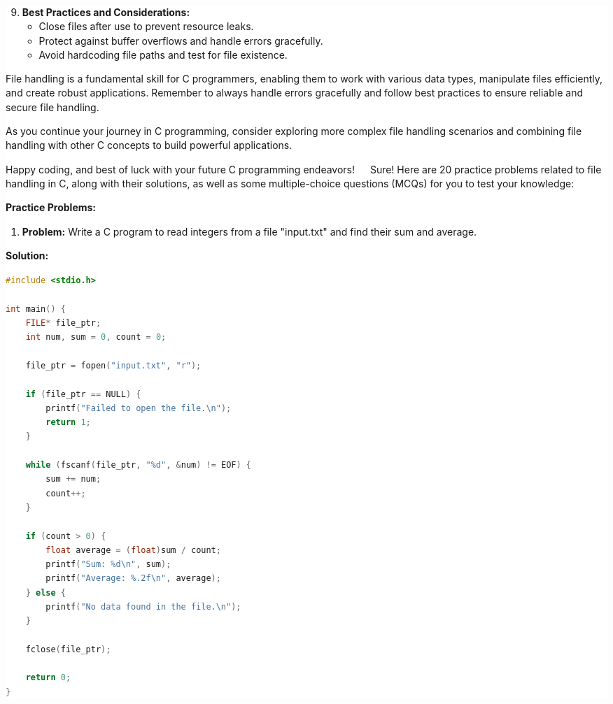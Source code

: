 9. **Best Practices and Considerations:**
   - Close files after use to prevent resource leaks.
   - Protect against buffer overflows and handle errors gracefully.
   - Avoid hardcoding file paths and test for file existence.

File handling is a fundamental skill for C programmers, enabling them to work with various data types, manipulate files efficiently, and create robust applications. Remember to always handle errors gracefully and follow best practices to ensure reliable and secure file handling.

As you continue your journey in C programming, consider exploring more complex file handling scenarios and combining file handling with other C concepts to build powerful applications.

Happy coding, and best of luck with your future C programming endeavors!
 
Sure! Here are 20 practice problems related to file handling in C, along with their solutions, as well as some multiple-choice questions (MCQs) for you to test your knowledge:

**Practice Problems:**

1. **Problem:**
   Write a C program to read integers from a file "input.txt" and find their sum and average.

**Solution:**
```c
#include <stdio.h>

int main() {
    FILE* file_ptr;
    int num, sum = 0, count = 0;

    file_ptr = fopen("input.txt", "r");

    if (file_ptr == NULL) {
        printf("Failed to open the file.\n");
        return 1;
    }

    while (fscanf(file_ptr, "%d", &num) != EOF) {
        sum += num;
        count++;
    }

    if (count > 0) {
        float average = (float)sum / count;
        printf("Sum: %d\n", sum);
        printf("Average: %.2f\n", average);
    } else {
        printf("No data found in the file.\n");
    }

    fclose(file_ptr);

    return 0;
}
```
